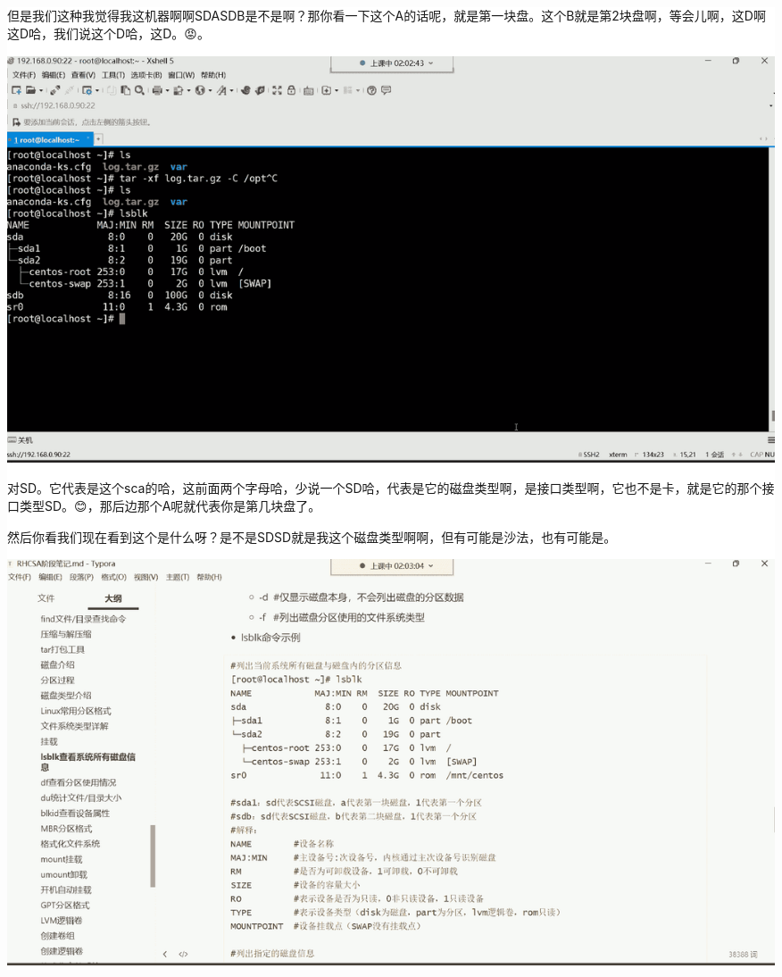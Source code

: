 但是我们这种我觉得我这机器啊啊SDASDB是不是啊？那你看一下这个A的话呢，就是第一块盘。这个B就是第2块盘啊，等会儿啊，这D啊这D哈，我们说这个D哈，这D。😡。



![](img/b65d030e1970d924c440c6f86a284a8e_36.png)

对SD。它代表是这个sca的哈，这前面两个字母哈，少说一个SD哈，代表是它的磁盘类型啊，是接口类型啊，它也不是卡，就是它的那个接口类型SD。😊，那后边那个A呢就代表你是第几块盘了。

然后你看我们现在看到这个是什么呀？是不是SDSD就是我这个磁盘类型啊啊，但有可能是沙法，也有可能是。

![](img/b65d030e1970d924c440c6f86a284a8e_38.png)
